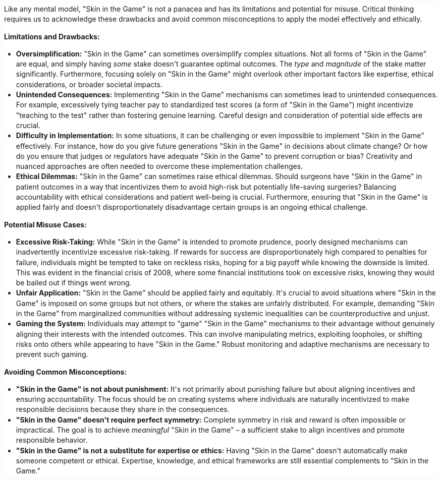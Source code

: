 Like any mental model, "Skin in the Game" is not a panacea and has its limitations and potential for misuse.  Critical thinking requires us to acknowledge these drawbacks and avoid common misconceptions to apply the model effectively and ethically.

**Limitations and Drawbacks:**

* **Oversimplification:** "Skin in the Game" can sometimes oversimplify complex situations.  Not all forms of "Skin in the Game" are equal, and simply having *some* stake doesn't guarantee optimal outcomes.  The *type* and *magnitude* of the stake matter significantly.  Furthermore, focusing solely on "Skin in the Game" might overlook other important factors like expertise, ethical considerations, or broader societal impacts.
* **Unintended Consequences:**  Implementing "Skin in the Game" mechanisms can sometimes lead to unintended consequences.  For example, excessively tying teacher pay to standardized test scores (a form of "Skin in the Game") might incentivize "teaching to the test" rather than fostering genuine learning.  Careful design and consideration of potential side effects are crucial.
* **Difficulty in Implementation:**  In some situations, it can be challenging or even impossible to implement "Skin in the Game" effectively.  For instance, how do you give future generations "Skin in the Game" in decisions about climate change?  Or how do you ensure that judges or regulators have adequate "Skin in the Game" to prevent corruption or bias?  Creativity and nuanced approaches are often needed to overcome these implementation challenges.
* **Ethical Dilemmas:**  "Skin in the Game" can sometimes raise ethical dilemmas.  Should surgeons have "Skin in the Game" in patient outcomes in a way that incentivizes them to avoid high-risk but potentially life-saving surgeries?  Balancing accountability with ethical considerations and patient well-being is crucial.  Furthermore, ensuring that "Skin in the Game" is applied fairly and doesn't disproportionately disadvantage certain groups is an ongoing ethical challenge.

**Potential Misuse Cases:**

* **Excessive Risk-Taking:**  While "Skin in the Game" is intended to promote prudence, poorly designed mechanisms can inadvertently incentivize excessive risk-taking.  If rewards for success are disproportionately high compared to penalties for failure, individuals might be tempted to take on reckless risks, hoping for a big payoff while knowing the downside is limited.  This was evident in the financial crisis of 2008, where some financial institutions took on excessive risks, knowing they would be bailed out if things went wrong.
* **Unfair Application:**  "Skin in the Game" should be applied fairly and equitably.  It's crucial to avoid situations where "Skin in the Game" is imposed on some groups but not others, or where the stakes are unfairly distributed.  For example, demanding "Skin in the Game" from marginalized communities without addressing systemic inequalities can be counterproductive and unjust.
* **Gaming the System:** Individuals may attempt to "game" "Skin in the Game" mechanisms to their advantage without genuinely aligning their interests with the intended outcomes.  This can involve manipulating metrics, exploiting loopholes, or shifting risks onto others while appearing to have "Skin in the Game."  Robust monitoring and adaptive mechanisms are necessary to prevent such gaming.

**Avoiding Common Misconceptions:**

* **"Skin in the Game" is not about punishment:** It's not primarily about punishing failure but about aligning incentives and ensuring accountability. The focus should be on creating systems where individuals are naturally incentivized to make responsible decisions because they share in the consequences.
* **"Skin in the Game" doesn't require perfect symmetry:**  Complete symmetry in risk and reward is often impossible or impractical.  The goal is to achieve *meaningful* "Skin in the Game" – a sufficient stake to align incentives and promote responsible behavior.
* **"Skin in the Game" is not a substitute for expertise or ethics:**  Having "Skin in the Game" doesn't automatically make someone competent or ethical.  Expertise, knowledge, and ethical frameworks are still essential complements to "Skin in the Game."
